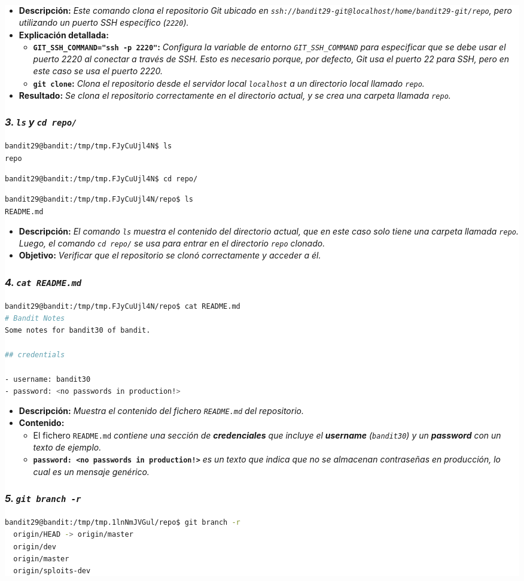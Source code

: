 - **Descripción:** *Este comando clona el repositorio Git ubicado en `ssh://bandit29-git@localhost/home/bandit29-git/repo`, pero utilizando un puerto SSH específico (`2220`).*
- **Explicación detallada:**
  - **`GIT_SSH_COMMAND="ssh -p 2220"`:** *Configura la variable de entorno `GIT_SSH_COMMAND` para especificar que se debe usar el puerto 2220 al conectar a través de SSH. Esto es necesario porque, por defecto, Git usa el puerto 22 para SSH, pero en este caso se usa el puerto 2220.*
  - **`git clone`:** *Clona el repositorio desde el servidor local `localhost` a un directorio local llamado `repo`.*
- **Resultado:** *Se clona el repositorio correctamente en el directorio actual, y se crea una carpeta llamada `repo`.*

### ***3. `ls` y `cd repo/`***

```bash
bandit29@bandit:/tmp/tmp.FJyCuUjl4N$ ls
repo
```

```bash
bandit29@bandit:/tmp/tmp.FJyCuUjl4N$ cd repo/
```

```bash
bandit29@bandit:/tmp/tmp.FJyCuUjl4N/repo$ ls
README.md
```

- **Descripción:** *El comando `ls` muestra el contenido del directorio actual, que en este caso solo tiene una carpeta llamada `repo`. Luego, el comando `cd repo/` se usa para entrar en el directorio `repo` clonado.*
- **Objetivo:** *Verificar que el repositorio se clonó correctamente y acceder a él.*

### ***4. `cat README.md`***

```bash
bandit29@bandit:/tmp/tmp.FJyCuUjl4N/repo$ cat README.md
# Bandit Notes
Some notes for bandit30 of bandit.

## credentials

- username: bandit30
- password: <no passwords in production!>
```

- **Descripción:** *Muestra el contenido del fichero `README.md` del repositorio.*
- **Contenido:**
  - El fichero `README.md` *contiene una sección de **credenciales** que incluye el **username** (`bandit30`) y un **password** con un texto de ejemplo.*
  - **`password: <no passwords in production!>`** *es un texto que indica que no se almacenan contraseñas en producción, lo cual es un mensaje genérico.*

### ***5. `git branch -r`***

```bash
bandit29@bandit:/tmp/tmp.1lnNmJVGul/repo$ git branch -r
  origin/HEAD -> origin/master
  origin/dev
  origin/master
  origin/sploits-dev
```
